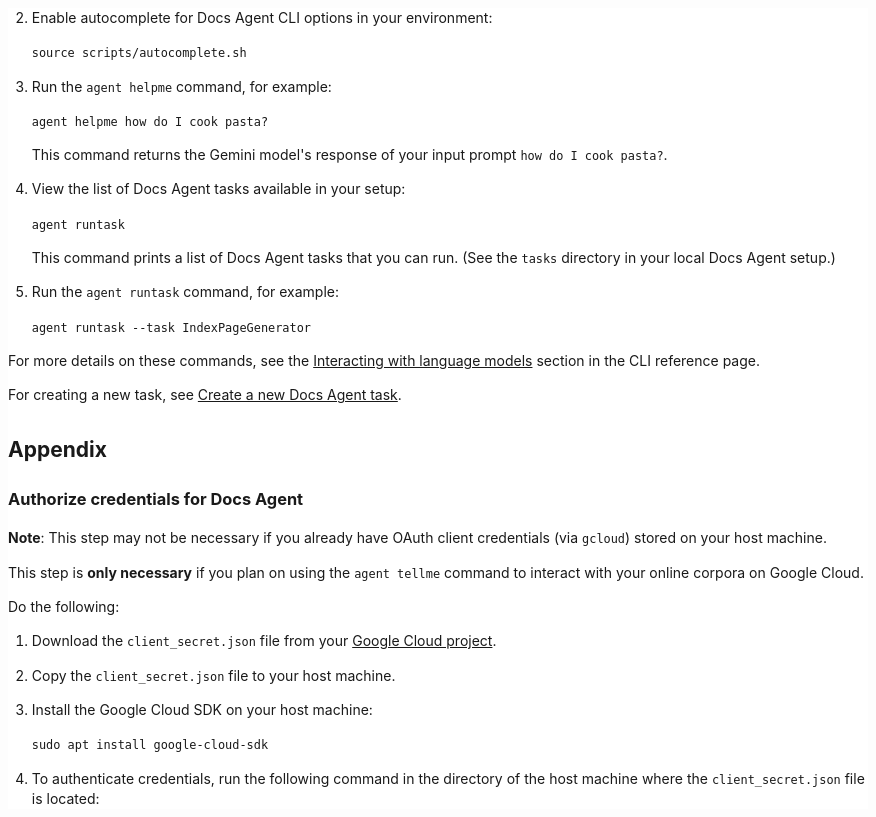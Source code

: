 2. Enable autocomplete for Docs Agent CLI options in your environment:

   ```
   source scripts/autocomplete.sh
   ```

3. Run the `agent helpme` command, for example:

   ```
   agent helpme how do I cook pasta?
   ```

   This command returns the Gemini model's response of your input prompt
   `how do I cook pasta?`.

4. View the list of Docs Agent tasks available in your setup:

   ```
   agent runtask
   ```

   This command prints a list of Docs Agent tasks that you can run.
   (See the `tasks` directory in your local Docs Agent setup.)

5. Run the `agent runtask` command, for example:

   ```
   agent runtask --task IndexPageGenerator
   ```

For more details on these commands, see the
[Interacting with language models][cli-reference-helpme] section in
the CLI reference page.

For creating a new task, see [Create a new Docs Agent task][create-a-new-task].

## Appendix

### Authorize credentials for Docs Agent

**Note**: This step may not be necessary if you already have OAuth client
credentials (via `gcloud`) stored on your host machine.

This step is **only necessary** if you plan on using the
`agent tellme` command to interact with your online corpora on Google Cloud.

Do the following:

1. Download the `client_secret.json` file from your
   [Google Cloud project][authorize-credentials].

2. Copy the `client_secret.json` file to your host machine.

3. Install the Google Cloud SDK on your host machine:

   ```
   sudo apt install google-cloud-sdk
   ```

4. To authenticate credentials, run the following command in the directory of
   the host machine where the `client_secret.json` file is located:


[gemini-aqa]: https://ai.google.dev/docs/semantic_retriever
[populate-corpus]: ../preprocess/README.md
[share-corpus]: https://ai.google.dev/docs/semantic_retriever#share_the_corpus
[google-cloud]: https://console.cloud.google.com/
[oauth-client]: https://ai.google.dev/docs/oauth_quickstart#set-cloud
[authorize-credentials]: https://ai.google.dev/docs/oauth_quickstart#authorize-credentials
[genai-doc-site]: https://ai.google.dev/docs/gemini_api_overview
[cli-reference-helpme]: ../../docs/cli-reference.md#interacting-with-language-models
[docs-agent-tasks]: ../../tasks
[create-a-new-task]: ../../docs/create-a-new-task.md